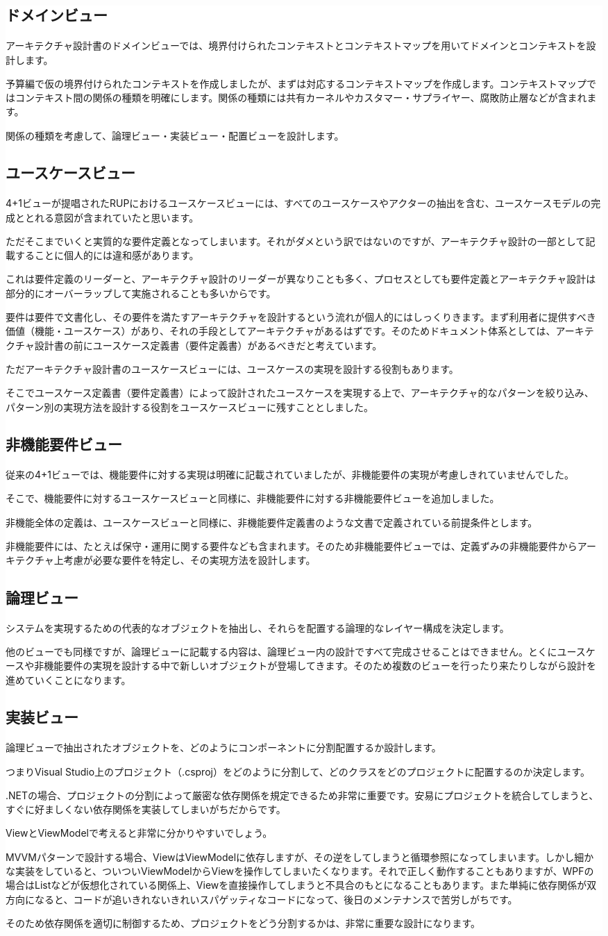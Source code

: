 ## ドメインビュー

アーキテクチャ設計書のドメインビューでは、境界付けられたコンテキストとコンテキストマップを用いてドメインとコンテキストを設計します。

予算編で仮の境界付けられたコンテキストを作成しましたが、まずは対応するコンテキストマップを作成します。コンテキストマップではコンテキスト間の関係の種類を明確にします。関係の種類には共有カーネルやカスタマー・サプライヤー、腐敗防止層などが含まれます。

関係の種類を考慮して、論理ビュー・実装ビュー・配置ビューを設計します。

## ユースケースビュー

4+1ビューが提唱されたRUPにおけるユースケースビューには、すべてのユースケースやアクターの抽出を含む、ユースケースモデルの完成ととれる意図が含まれていたと思います。

ただそこまでいくと実質的な要件定義となってしまいます。それがダメという訳ではないのですが、アーキテクチャ設計の一部として記載することに個人的には違和感があります。

これは要件定義のリーダーと、アーキテクチャ設計のリーダーが異なりことも多く、プロセスとしても要件定義とアーキテクチャ設計は部分的にオーバーラップして実施されることも多いからです。

要件は要件で文書化し、その要件を満たすアーキテクチャを設計するという流れが個人的にはしっくりきます。まず利用者に提供すべき価値（機能・ユースケース）があり、それの手段としてアーキテクチャがあるはずです。そのためドキュメント体系としては、アーキテクチャ設計書の前にユースケース定義書（要件定義書）があるべきだと考えています。

ただアーキテクチャ設計書のユースケースビューには、ユースケースの実現を設計する役割もあります。

そこでユースケース定義書（要件定義書）によって設計されたユースケースを実現する上で、アーキテクチャ的なパターンを絞り込み、パターン別の実現方法を設計する役割をユースケースビューに残すこととしました。

## 非機能要件ビュー

従来の4+1ビューでは、機能要件に対する実現は明確に記載されていましたが、非機能要件の実現が考慮しきれていませんでした。

そこで、機能要件に対するユースケースビューと同様に、非機能要件に対する非機能要件ビューを追加しました。

非機能全体の定義は、ユースケースビューと同様に、非機能要件定義書のような文書で定義されている前提条件とします。

非機能要件には、たとえば保守・運用に関する要件なども含まれます。そのため非機能要件ビューでは、定義ずみの非機能要件からアーキテクチャ上考慮が必要な要件を特定し、その実現方法を設計します。

## 論理ビュー

システムを実現するための代表的なオブジェクトを抽出し、それらを配置する論理的なレイヤー構成を決定します。

他のビューでも同様ですが、論理ビューに記載する内容は、論理ビュー内の設計ですべて完成させることはできません。とくにユースケースや非機能要件の実現を設計する中で新しいオブジェクトが登場してきます。そのため複数のビューを行ったり来たりしながら設計を進めていくことになります。

## 実装ビュー

論理ビューで抽出されたオブジェクトを、どのようにコンポーネントに分割配置するか設計します。

つまりVisual Studio上のプロジェクト（.csproj）をどのように分割して、どのクラスをどのプロジェクトに配置するのか決定します。

.NETの場合、プロジェクトの分割によって厳密な依存関係を規定できるため非常に重要です。安易にプロジェクトを統合してしまうと、すぐに好ましくない依存関係を実装してしまいがちだからです。

ViewとViewModelで考えると非常に分かりやすいでしょう。

MVVMパターンで設計する場合、ViewはViewModelに依存しますが、その逆をしてしまうと循環参照になってしまいます。しかし細かな実装をしていると、ついついViewModelからViewを操作してしまいたくなります。それで正しく動作することもありますが、WPFの場合はListなどが仮想化されている関係上、Viewを直接操作してしまうと不具合のもとになることもあります。また単純に依存関係が双方向になると、コードが追いきれないきれいスパゲッティなコードになって、後日のメンテナンスで苦労しがちです。

そのため依存関係を適切に制御するため、プロジェクトをどう分割するかは、非常に重要な設計になります。
